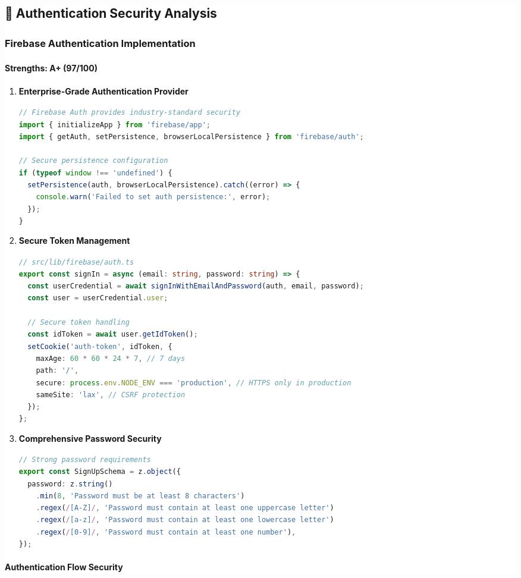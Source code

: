 
## 🔐 Authentication Security Analysis

### Firebase Authentication Implementation

#### **Strengths: A+ (97/100)**

1. **Enterprise-Grade Authentication Provider**
   ```typescript
   // Firebase Auth provides industry-standard security
   import { initializeApp } from 'firebase/app';
   import { getAuth, setPersistence, browserLocalPersistence } from 'firebase/auth';

   // Secure persistence configuration
   if (typeof window !== 'undefined') {
     setPersistence(auth, browserLocalPersistence).catch((error) => {
       console.warn('Failed to set auth persistence:', error);
     });
   }
   ```

2. **Secure Token Management**
   ```typescript
   // src/lib/firebase/auth.ts
   export const signIn = async (email: string, password: string) => {
     const userCredential = await signInWithEmailAndPassword(auth, email, password);
     const user = userCredential.user;

     // Secure token handling
     const idToken = await user.getIdToken();
     setCookie('auth-token', idToken, {
       maxAge: 60 * 60 * 24 * 7, // 7 days
       path: '/',
       secure: process.env.NODE_ENV === 'production', // HTTPS only in production
       sameSite: 'lax', // CSRF protection
     });
   };
   ```

3. **Comprehensive Password Security**
   ```typescript
   // Strong password requirements
   export const SignUpSchema = z.object({
     password: z.string()
       .min(8, 'Password must be at least 8 characters')
       .regex(/[A-Z]/, 'Password must contain at least one uppercase letter')
       .regex(/[a-z]/, 'Password must contain at least one lowercase letter')
       .regex(/[0-9]/, 'Password must contain at least one number'),
   });
   ```

#### **Authentication Flow Security**

